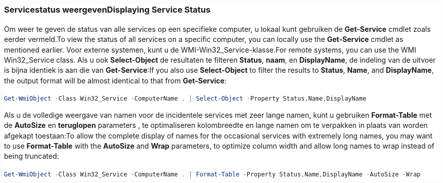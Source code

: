 ### <a name="displaying-service-status"></a><span data-ttu-id="1c0fc-157">Servicestatus weergeven</span><span class="sxs-lookup"><span data-stu-id="1c0fc-157">Displaying Service Status</span></span>

<span data-ttu-id="1c0fc-158">Om weer te geven de status van alle services op een specifieke computer, u lokaal kunt gebruiken de **Get-Service** cmdlet zoals eerder vermeld.</span><span class="sxs-lookup"><span data-stu-id="1c0fc-158">To view the status of all services on a specific computer, you can locally use the **Get-Service** cmdlet as mentioned earlier.</span></span> <span data-ttu-id="1c0fc-159">Voor externe systemen, kunt u de WMI-Win32_Service-klasse.</span><span class="sxs-lookup"><span data-stu-id="1c0fc-159">For remote systems, you can use the WMI Win32_Service class.</span></span> <span data-ttu-id="1c0fc-160">Als u ook **Select-Object** de resultaten te filteren **Status**, **naam**, en **DisplayName**, de indeling van de uitvoer is bijna identiek is aan die van **Get-Service**:</span><span class="sxs-lookup"><span data-stu-id="1c0fc-160">If you also use **Select-Object** to filter the results to **Status**, **Name**, and **DisplayName**, the output format will be almost identical to that from **Get-Service**:</span></span>

```powershell
Get-WmiObject -Class Win32_Service -ComputerName . | Select-Object -Property Status,Name,DisplayName
```

<span data-ttu-id="1c0fc-161">Als u de volledige weergave van namen voor de incidentele services met zeer lange namen, kunt u gebruiken **Format-Table** met de **AutoSize** en **teruglopen** parameters , te optimaliseren kolombreedte en lange namen om te verpakken in plaats van worden afgekapt toestaan:</span><span class="sxs-lookup"><span data-stu-id="1c0fc-161">To allow the complete display of names for the occasional services with extremely long names, you may want to use **Format-Table** with the **AutoSize** and **Wrap** parameters, to optimize column width and allow long names to wrap instead of being truncated:</span></span>

```powershell
Get-WmiObject -Class Win32_Service -ComputerName . | Format-Table -Property Status,Name,DisplayName -AutoSize -Wrap
```
